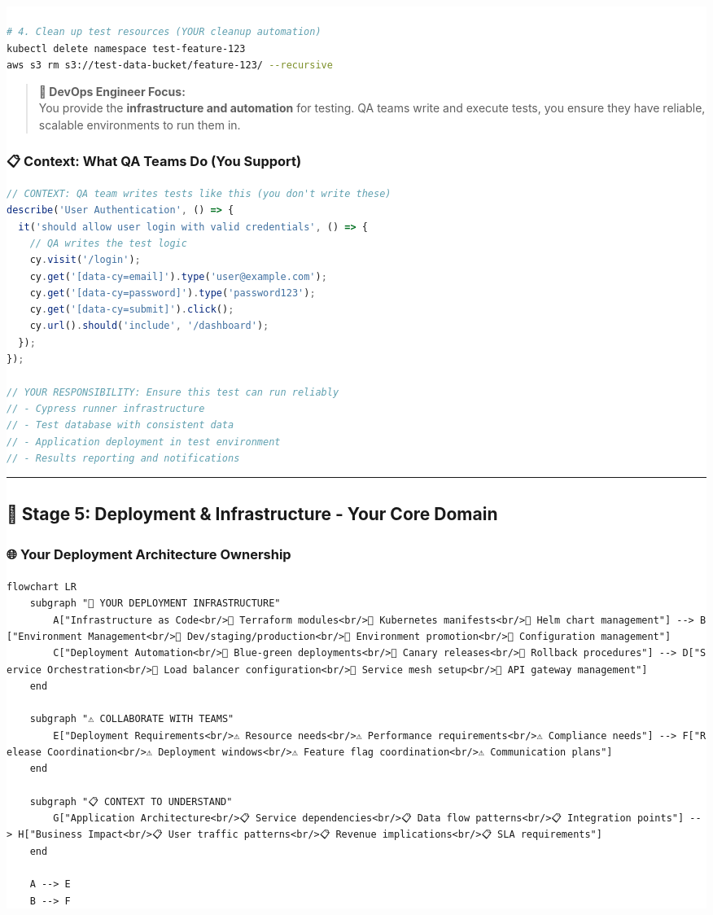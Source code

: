 ```bash

# 4. Clean up test resources (YOUR cleanup automation)
kubectl delete namespace test-feature-123
aws s3 rm s3://test-data-bucket/feature-123/ --recursive
```

> **🎯 DevOps Engineer Focus:**  
> You provide the **infrastructure and automation** for testing. QA teams write and execute tests, you ensure they have reliable, scalable environments to run them in.

### **📋 Context: What QA Teams Do (You Support)**

```javascript
// CONTEXT: QA team writes tests like this (you don't write these)
describe('User Authentication', () => {
  it('should allow user login with valid credentials', () => {
    // QA writes the test logic
    cy.visit('/login');
    cy.get('[data-cy=email]').type('user@example.com');
    cy.get('[data-cy=password]').type('password123');
    cy.get('[data-cy=submit]').click();
    cy.url().should('include', '/dashboard');
  });
});

// YOUR RESPONSIBILITY: Ensure this test can run reliably
// - Cypress runner infrastructure
// - Test database with consistent data
// - Application deployment in test environment
// - Results reporting and notifications
```

---

## 🚀 **Stage 5: Deployment & Infrastructure - Your Core Domain**

### **🌐 Your Deployment Architecture Ownership**

```mermaid
flowchart LR
    subgraph "🎯 YOUR DEPLOYMENT INFRASTRUCTURE"
        A["Infrastructure as Code<br/>🔧 Terraform modules<br/>🔧 Kubernetes manifests<br/>🔧 Helm chart management"] --> B["Environment Management<br/>🔧 Dev/staging/production<br/>🔧 Environment promotion<br/>🔧 Configuration management"]
        C["Deployment Automation<br/>🔧 Blue-green deployments<br/>🔧 Canary releases<br/>🔧 Rollback procedures"] --> D["Service Orchestration<br/>🔧 Load balancer configuration<br/>🔧 Service mesh setup<br/>🔧 API gateway management"]
    end
    
    subgraph "⚠️ COLLABORATE WITH TEAMS"
        E["Deployment Requirements<br/>⚠️ Resource needs<br/>⚠️ Performance requirements<br/>⚠️ Compliance needs"] --> F["Release Coordination<br/>⚠️ Deployment windows<br/>⚠️ Feature flag coordination<br/>⚠️ Communication plans"]
    end
    
    subgraph "📋 CONTEXT TO UNDERSTAND"
        G["Application Architecture<br/>📋 Service dependencies<br/>📋 Data flow patterns<br/>📋 Integration points"] --> H["Business Impact<br/>📋 User traffic patterns<br/>📋 Revenue implications<br/>📋 SLA requirements"]
    end
    
    A --> E
    B --> F
```